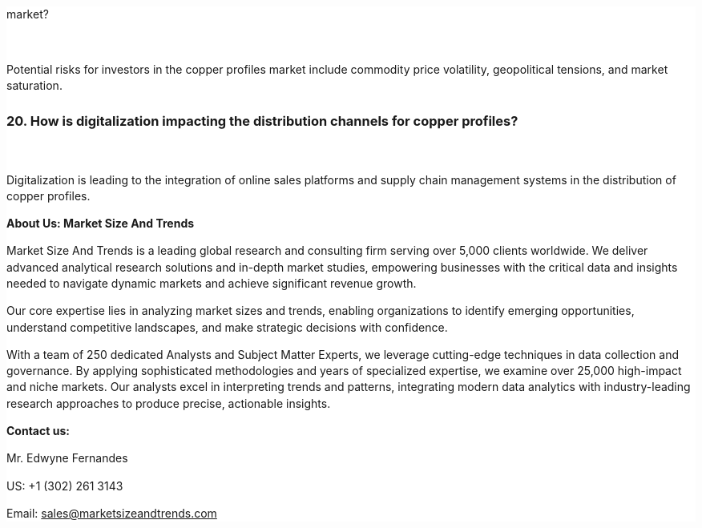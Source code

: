 market?</h3><p>&nbsp;</p><p>Potential risks for investors in the copper profiles market include commodity price volatility, geopolitical tensions, and market saturation.</p><h3>20. How is digitalization impacting the distribution channels for copper profiles?</h3><p>&nbsp;</p><p>Digitalization is leading to the integration of online sales platforms and supply chain management systems in the distribution of copper profiles.</p></body></html></p><p><strong>About Us:&nbsp;Market Size And Trends</strong></p><p>Market Size And Trends&nbsp;is a leading global research and consulting firm serving over 5,000 clients worldwide. We deliver advanced analytical research solutions and in-depth market studies, empowering businesses with the critical data and insights needed to navigate dynamic markets and achieve significant revenue growth.</p><p>Our core expertise lies in analyzing market sizes and trends, enabling organizations to identify emerging opportunities, understand competitive landscapes, and make strategic decisions with confidence.</p><p>With a team of 250 dedicated Analysts and Subject Matter Experts, we leverage cutting-edge techniques in data collection and governance. By applying sophisticated methodologies and years of specialized expertise, we examine over 25,000 high-impact and niche markets. Our analysts excel in interpreting trends and patterns, integrating modern data analytics with industry-leading research approaches to produce precise, actionable insights.</p><p><strong>Contact us:</strong></p><p>Mr. Edwyne Fernandes</p><p>US: +1 (302) 261 3143</p><p>Email: <a href="mailto:sales@marketsizeandtrends.com">sales@marketsizeandtrends.com</a>&nbsp;</p>
